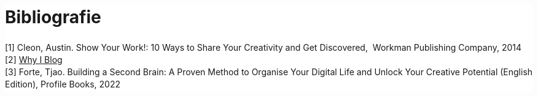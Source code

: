 # Bibliografie
 
[1] Cleon, Austin. Show Your Work!: 10 Ways to Share Your Creativity and Get Discovered,  ‎ Workman Publishing Company, 2014  
[2] [Why I Blog](https://www.dannyguo.com/blog/why-i-blog)   
[3] Forte, Tjao. Building a Second Brain: A Proven Method to Organise Your Digital Life and Unlock Your Creative Potential (English Edition), Profile Books, 2022  

